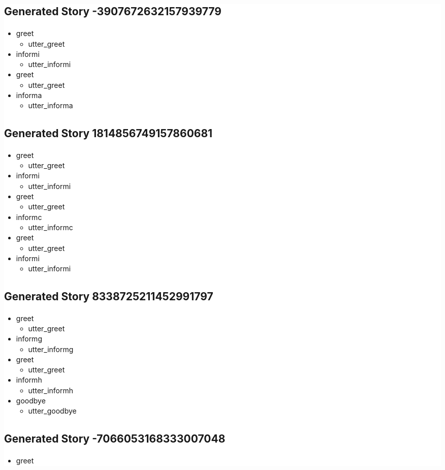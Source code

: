 ## Generated Story -3907672632157939779
* greet
    - utter_greet
* informi
    - utter_informi
* greet
    - utter_greet
* informa
    - utter_informa

## Generated Story 1814856749157860681
* greet
    - utter_greet
* informi
    - utter_informi
* greet
    - utter_greet
* informc
    - utter_informc
* greet
    - utter_greet
* informi
    - utter_informi

## Generated Story 8338725211452991797
* greet
    - utter_greet
* informg
    - utter_informg
* greet
    - utter_greet
* informh
    - utter_informh
* goodbye
    - utter_goodbye

## Generated Story -7066053168333007048
* greet
